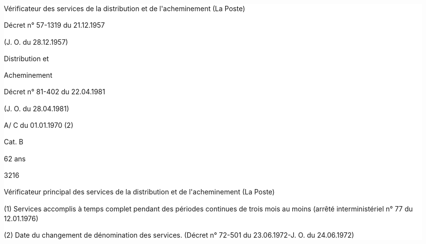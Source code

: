 Vérificateur des services de la distribution et de l'acheminement (La Poste)

</td>
      <td rowspan="2">

Décret n° 57-1319 du 21.12.1957

(J. O. du 28.12.1957)

</td>
      <td rowspan="2">

Distribution et

Acheminement

</td>
      <td rowspan="2">
      </td><td rowspan="2">

Décret n° 81-402 du 22.04.1981

(J. O. du 28.04.1981)

A/ C du 01.01.1970 (2)

</td>
      <td rowspan="2">

Cat. B

62 ans

</td>
    </tr>
    <tr>
      <td>

3216

</td>
      <td>

Vérificateur principal des services de la distribution et de l'acheminement (La Poste)

</td>
    </tr>
    <tr>
      <td colspan="7">

(1) Services accomplis à temps complet pendant des périodes continues de trois mois au moins (arrêté interministériel n° 77
du 12.01.1976)

(2) Date du changement de dénomination des services. (Décret n° 72-501 du 23.06.1972-J. O. du 24.06.1972)

</td>
    </tr>
  </tbody>
</table>
